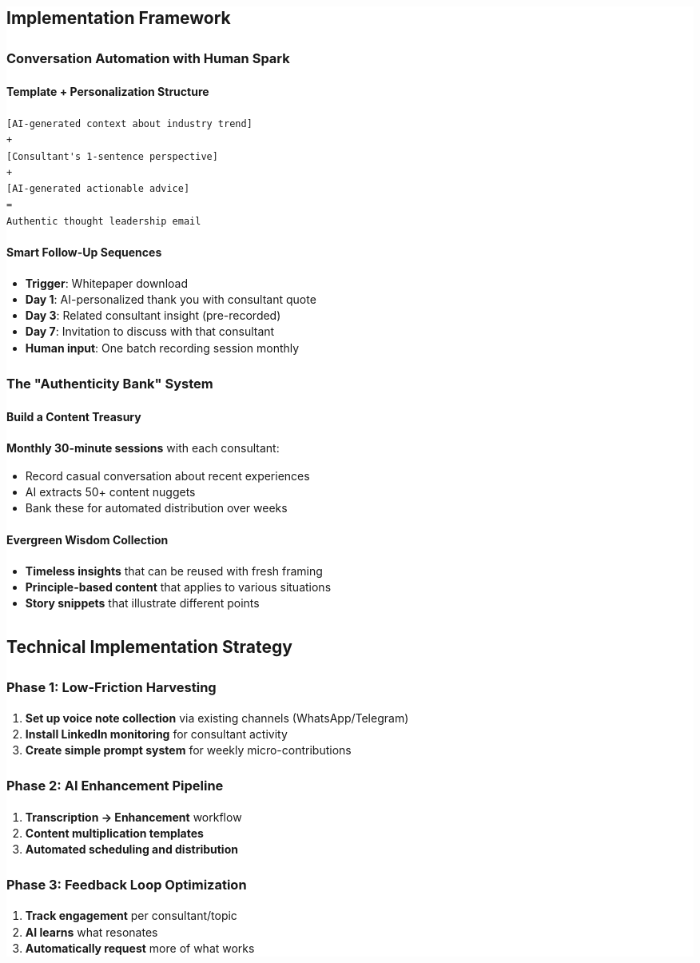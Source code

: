 ## Implementation Framework

### Conversation Automation with Human Spark

#### Template + Personalization Structure
```
[AI-generated context about industry trend]
+
[Consultant's 1-sentence perspective]
+
[AI-generated actionable advice]
= 
Authentic thought leadership email
```

#### Smart Follow-Up Sequences
- **Trigger**: Whitepaper download
- **Day 1**: AI-personalized thank you with consultant quote
- **Day 3**: Related consultant insight (pre-recorded)
- **Day 7**: Invitation to discuss with that consultant
- **Human input**: One batch recording session monthly

### The "Authenticity Bank" System

#### Build a Content Treasury
**Monthly 30-minute sessions** with each consultant:
- Record casual conversation about recent experiences
- AI extracts 50+ content nuggets
- Bank these for automated distribution over weeks

#### Evergreen Wisdom Collection
- **Timeless insights** that can be reused with fresh framing
- **Principle-based content** that applies to various situations
- **Story snippets** that illustrate different points

## Technical Implementation Strategy

### Phase 1: Low-Friction Harvesting
1. **Set up voice note collection** via existing channels (WhatsApp/Telegram)
2. **Install LinkedIn monitoring** for consultant activity
3. **Create simple prompt system** for weekly micro-contributions

### Phase 2: AI Enhancement Pipeline
1. **Transcription → Enhancement** workflow
2. **Content multiplication templates**
3. **Automated scheduling and distribution**

### Phase 3: Feedback Loop Optimization
1. **Track engagement** per consultant/topic
2. **AI learns** what resonates
3. **Automatically request** more of what works
